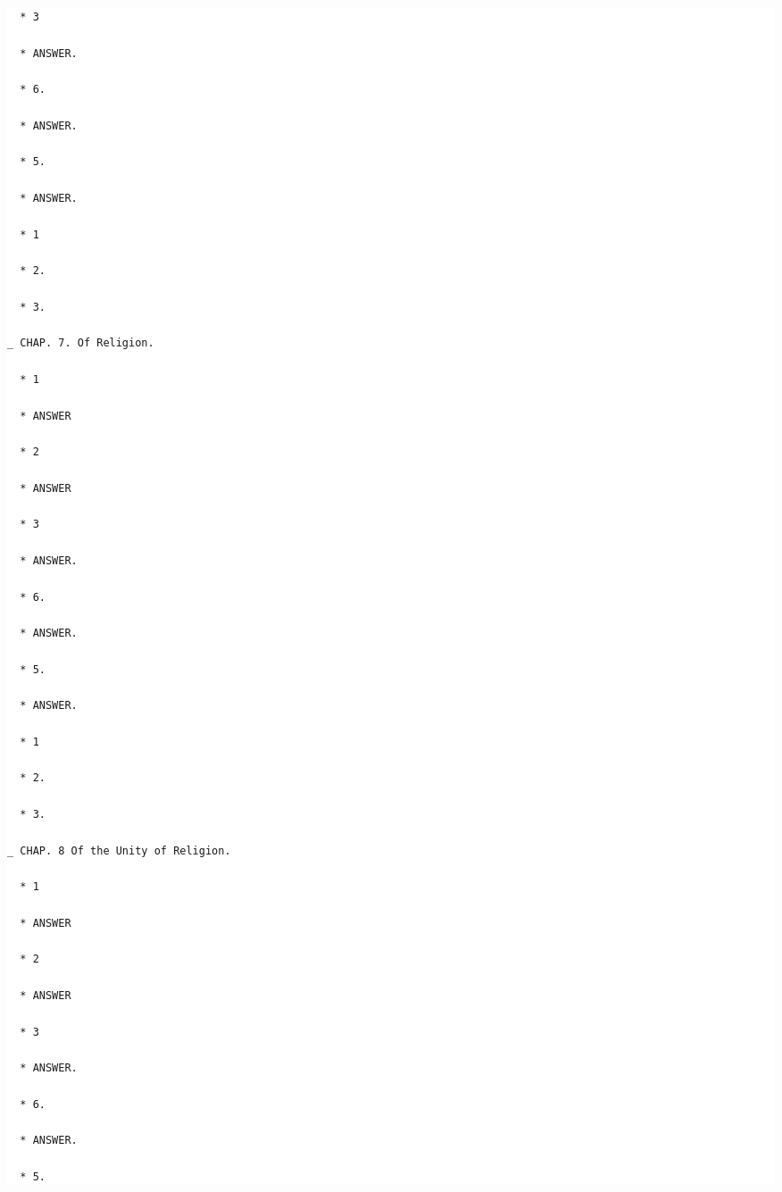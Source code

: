       * 3

      * ANSWER.

      * 6.

      * ANSWER.

      * 5.

      * ANSWER.

      * 1

      * 2.

      * 3.

    _ CHAP. 7. Of Religion.

      * 1

      * ANSWER

      * 2

      * ANSWER

      * 3

      * ANSWER.

      * 6.

      * ANSWER.

      * 5.

      * ANSWER.

      * 1

      * 2.

      * 3.

    _ CHAP. 8 Of the Unity of Religion.

      * 1

      * ANSWER

      * 2

      * ANSWER

      * 3

      * ANSWER.

      * 6.

      * ANSWER.

      * 5.
